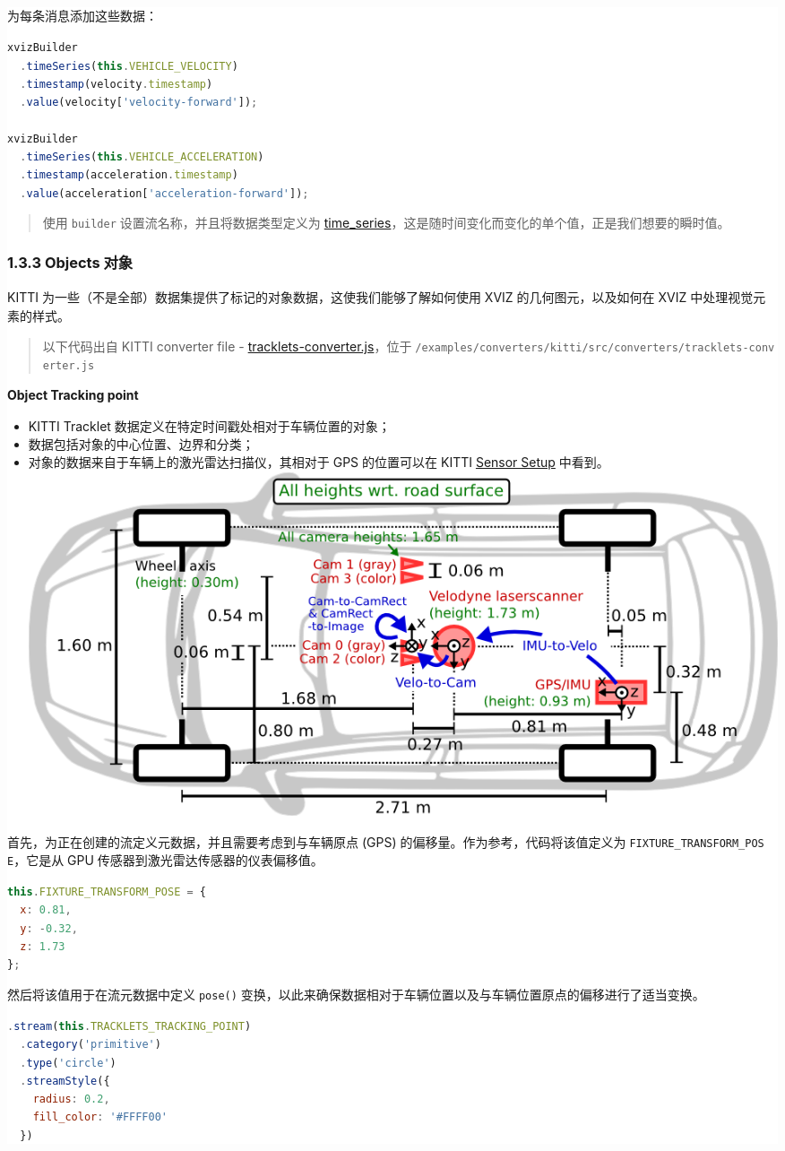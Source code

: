 为每条消息添加这些数据：
```javascript
xvizBuilder
  .timeSeries(this.VEHICLE_VELOCITY)
  .timestamp(velocity.timestamp)
  .value(velocity['velocity-forward']);

xvizBuilder
  .timeSeries(this.VEHICLE_ACCELERATION)
  .timestamp(acceleration.timestamp)
  .value(acceleration['acceleration-forward']);
```
> 使用 `builder` 设置流名称，并且将数据类型定义为 [time_series](https://avs.auto/#/xviz/protocol/schema/core-types?section=time-series-state-)，这是随时间变化而变化的单个值，正是我们想要的瞬时值。

### 1.3.3 Objects 对象
KITTI 为一些（不是全部）数据集提供了标记的对象数据，这使我们能够了解如何使用 XVIZ 的几何图元，以及如何在 XVIZ 中处理视觉元素的样式。

> 以下代码出自 KITTI converter file - [tracklets-converter.js](https://github.com/uber/xviz/blob/master/examples/converters/kitti/src/converters/tracklets-converter.js)，位于 `/examples/converters/kitti/src/converters/tracklets-converter.js`

**Object Tracking point**
+ KITTI Tracklet 数据定义在特定时间戳处相对于车辆位置的对象；
+ 数据包括对象的中心位置、边界和分类；
+ 对象的数据来自于车辆上的激光雷达扫描仪，其相对于 GPS 的位置可以在 KITTI [Sensor Setup](http://www.cvlibs.net/datasets/kitti/setup.php) 中看到。![](setup_top_view.png)

首先，为正在创建的流定义元数据，并且需要考虑到与车辆原点 (GPS) 的偏移量。作为参考，代码将该值定义为 `FIXTURE_TRANSFORM_POSE`，它是从 GPU 传感器到激光雷达传感器的仪表偏移值。
```javascript
this.FIXTURE_TRANSFORM_POSE = {
  x: 0.81,
  y: -0.32,
  z: 1.73
};
```
然后将该值用于在流元数据中定义 `pose()` 变换，以此来确保数据相对于车辆位置以及与车辆位置原点的偏移进行了适当变换。
```javascript
.stream(this.TRACKLETS_TRACKING_POINT)
  .category('primitive')
  .type('circle')
  .streamStyle({
    radius: 0.2,
    fill_color: '#FFFF00'
  })
```
